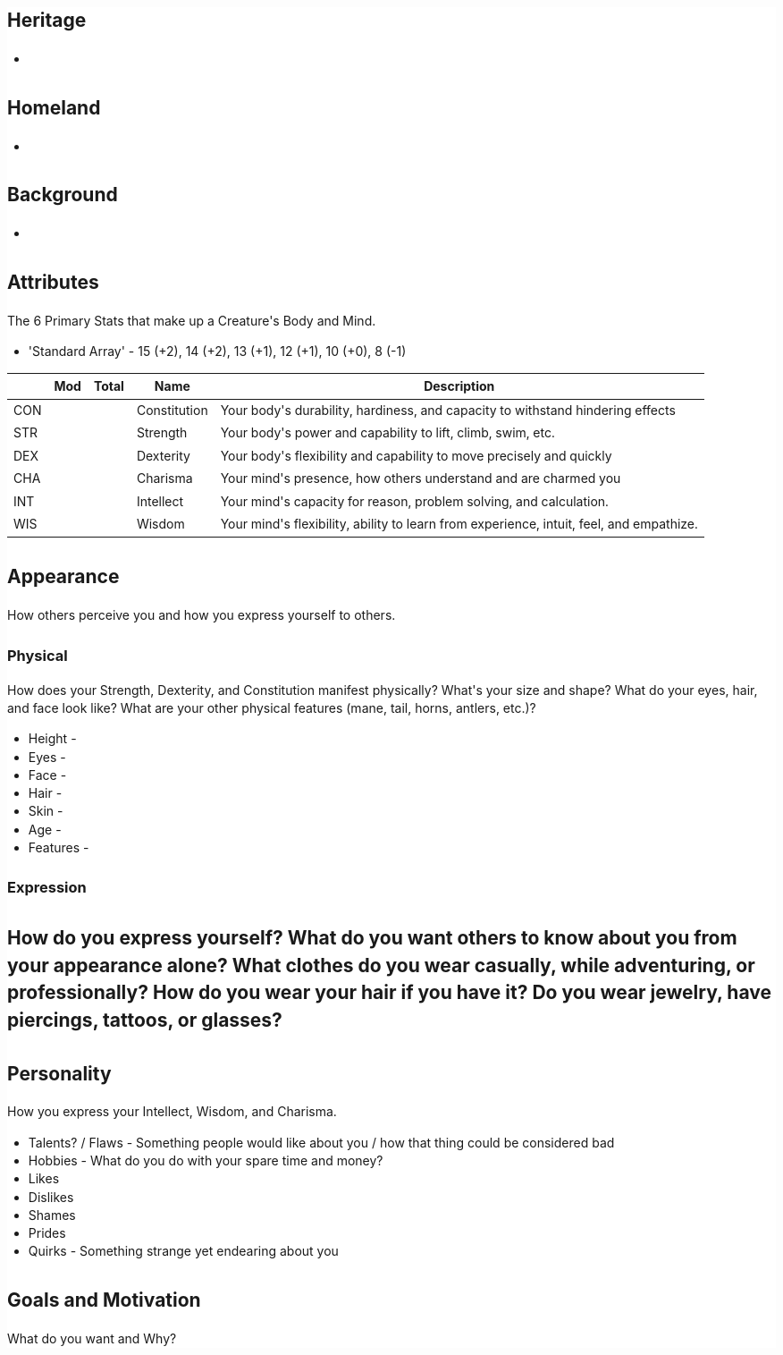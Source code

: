 ## Heritage
- 
## Homeland
- 
## Background
- 
## Attributes
The 6 Primary Stats that make up a Creature's Body and Mind.
- 'Standard Array' - 15 (+2), 14 (+2), 13 (+1), 12 (+1), 10 (+0), 8 (-1)

|     | Mod | Total | Name         | Description                                                                             |
| --- | --- | ----- | ------------ | --------------------------------------------------------------------------------------- |
| CON |     |       | Constitution | Your body's durability, hardiness, and capacity to withstand hindering effects          |
| STR |     |       | Strength     | Your body's power and capability to lift, climb, swim, etc.                             |
| DEX |     |       | Dexterity    | Your body's flexibility and capability to move precisely and quickly                    |
| CHA |     |       | Charisma     | Your mind's presence, how others understand and are charmed you                         |
| INT |     |       | Intellect    | Your mind's capacity for reason, problem solving, and calculation.                      |
| WIS |     |       | Wisdom       | Your mind's flexibility, ability to learn from experience, intuit, feel, and empathize. |
## Appearance
How others perceive you and how you express yourself to others.
### Physical
How does your Strength, Dexterity, and Constitution manifest physically? What's your size and shape? What do your eyes, hair, and face look like? What are your other physical features (mane, tail, horns, antlers, etc.)?
- Height - 
- Eyes - 
- Face - 
- Hair - 
- Skin - 
- Age - 
- Features - 
### Expression
How do you express yourself? What do you want others to know about you from your appearance alone? What clothes do you wear casually, while adventuring, or professionally? How do you wear your hair if you have it? Do you wear jewelry, have piercings, tattoos, or glasses?
- 
## Personality
How you express your Intellect, Wisdom, and Charisma.
- Talents? / Flaws - Something people would like about you / how that thing could be considered bad
- Hobbies - What do you do with your spare time and money?
- Likes
- Dislikes
- Shames
- Prides
- Quirks - Something strange yet endearing about you
## Goals and Motivation
What do you want and Why?

